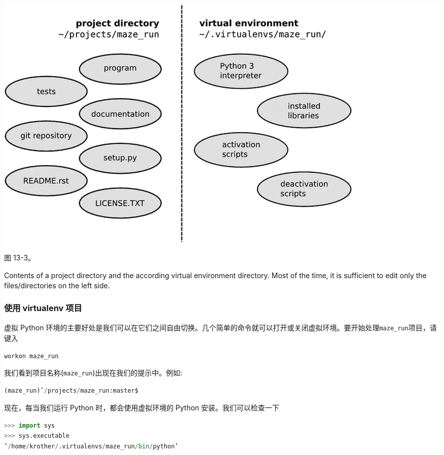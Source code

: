 ![A419627_1_En_13_Fig3_HTML.jpg](img/A419627_1_En_13_Fig3_HTML.jpg)

图 13-3。

Contents of a project directory and the according virtual environment directory. Most of the time, it is sufficient to edit only the files/directories on the left side.

### 使用 virtualenv 项目

虚拟 Python 环境的主要好处是我们可以在它们之间自由切换。几个简单的命令就可以打开或关闭虚拟环境。要开始处理`maze_run`项目，请键入

```py
workon maze_run

```

我们看到项目名称(`maze_run`)出现在我们的提示中。例如:

```py
(maze_run)˜/projects/maze_run:master$

```

现在，每当我们运行 Python 时，都会使用虚拟环境的 Python 安装。我们可以检查一下

```py
>>> import sys
>>> sys.executable
’/home/krother/.virtualenvs/maze_run/bin/python’

```
